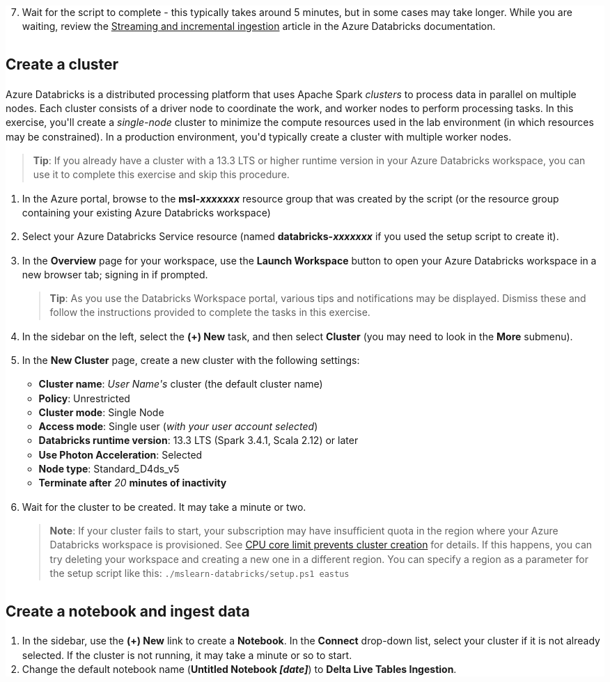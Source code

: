 7. Wait for the script to complete - this typically takes around 5 minutes, but in some cases may take longer. While you are waiting, review the [Streaming and incremental ingestion](https://learn.microsoft.com/azure/databricks/ingestion/streaming) article in the Azure Databricks documentation.

## Create a cluster

Azure Databricks is a distributed processing platform that uses Apache Spark *clusters* to process data in parallel on multiple nodes. Each cluster consists of a driver node to coordinate the work, and worker nodes to perform processing tasks. In this exercise, you'll create a *single-node* cluster to minimize the compute resources used in the lab environment (in which resources may be constrained). In a production environment, you'd typically create a cluster with multiple worker nodes.

> **Tip**: If you already have a cluster with a 13.3 LTS or higher runtime version in your Azure Databricks workspace, you can use it to complete this exercise and skip this procedure.

1. In the Azure portal, browse to the **msl-*xxxxxxx*** resource group that was created by the script (or the resource group containing your existing Azure Databricks workspace)

1. Select your Azure Databricks Service resource (named **databricks-*xxxxxxx*** if you used the setup script to create it).

1. In the **Overview** page for your workspace, use the **Launch Workspace** button to open your Azure Databricks workspace in a new browser tab; signing in if prompted.

    > **Tip**: As you use the Databricks Workspace portal, various tips and notifications may be displayed. Dismiss these and follow the instructions provided to complete the tasks in this exercise.

1. In the sidebar on the left, select the **(+) New** task, and then select **Cluster** (you may need to look in the **More** submenu).

1. In the **New Cluster** page, create a new cluster with the following settings:
    - **Cluster name**: *User Name's* cluster (the default cluster name)
    - **Policy**: Unrestricted
    - **Cluster mode**: Single Node
    - **Access mode**: Single user (*with your user account selected*)
    - **Databricks runtime version**: 13.3 LTS (Spark 3.4.1, Scala 2.12) or later
    - **Use Photon Acceleration**: Selected
    - **Node type**: Standard_D4ds_v5
    - **Terminate after** *20* **minutes of inactivity**

1. Wait for the cluster to be created. It may take a minute or two.

    > **Note**: If your cluster fails to start, your subscription may have insufficient quota in the region where your Azure Databricks workspace is provisioned. See [CPU core limit prevents cluster creation](https://docs.microsoft.com/azure/databricks/kb/clusters/azure-core-limit) for details. If this happens, you can try deleting your workspace and creating a new one in a different region. You can specify a region as a parameter for the setup script like this: `./mslearn-databricks/setup.ps1 eastus`

## Create a notebook and ingest data

1. In the sidebar, use the **(+) New** link to create a **Notebook**. In the **Connect** drop-down list, select your cluster if it is not already selected. If the cluster is not running, it may take a minute or so to start.
2. Change the default notebook name (**Untitled Notebook *[date]***) to **Delta Live Tables Ingestion**.
